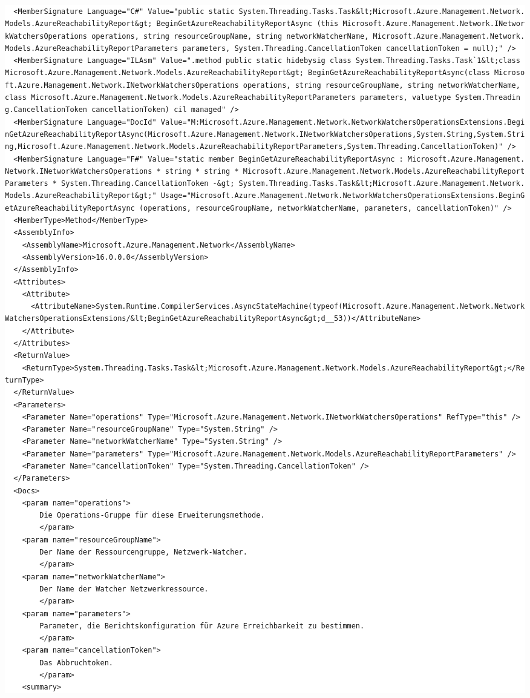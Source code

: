       <MemberSignature Language="C#" Value="public static System.Threading.Tasks.Task&lt;Microsoft.Azure.Management.Network.Models.AzureReachabilityReport&gt; BeginGetAzureReachabilityReportAsync (this Microsoft.Azure.Management.Network.INetworkWatchersOperations operations, string resourceGroupName, string networkWatcherName, Microsoft.Azure.Management.Network.Models.AzureReachabilityReportParameters parameters, System.Threading.CancellationToken cancellationToken = null);" />
      <MemberSignature Language="ILAsm" Value=".method public static hidebysig class System.Threading.Tasks.Task`1&lt;class Microsoft.Azure.Management.Network.Models.AzureReachabilityReport&gt; BeginGetAzureReachabilityReportAsync(class Microsoft.Azure.Management.Network.INetworkWatchersOperations operations, string resourceGroupName, string networkWatcherName, class Microsoft.Azure.Management.Network.Models.AzureReachabilityReportParameters parameters, valuetype System.Threading.CancellationToken cancellationToken) cil managed" />
      <MemberSignature Language="DocId" Value="M:Microsoft.Azure.Management.Network.NetworkWatchersOperationsExtensions.BeginGetAzureReachabilityReportAsync(Microsoft.Azure.Management.Network.INetworkWatchersOperations,System.String,System.String,Microsoft.Azure.Management.Network.Models.AzureReachabilityReportParameters,System.Threading.CancellationToken)" />
      <MemberSignature Language="F#" Value="static member BeginGetAzureReachabilityReportAsync : Microsoft.Azure.Management.Network.INetworkWatchersOperations * string * string * Microsoft.Azure.Management.Network.Models.AzureReachabilityReportParameters * System.Threading.CancellationToken -&gt; System.Threading.Tasks.Task&lt;Microsoft.Azure.Management.Network.Models.AzureReachabilityReport&gt;" Usage="Microsoft.Azure.Management.Network.NetworkWatchersOperationsExtensions.BeginGetAzureReachabilityReportAsync (operations, resourceGroupName, networkWatcherName, parameters, cancellationToken)" />
      <MemberType>Method</MemberType>
      <AssemblyInfo>
        <AssemblyName>Microsoft.Azure.Management.Network</AssemblyName>
        <AssemblyVersion>16.0.0.0</AssemblyVersion>
      </AssemblyInfo>
      <Attributes>
        <Attribute>
          <AttributeName>System.Runtime.CompilerServices.AsyncStateMachine(typeof(Microsoft.Azure.Management.Network.NetworkWatchersOperationsExtensions/&lt;BeginGetAzureReachabilityReportAsync&gt;d__53))</AttributeName>
        </Attribute>
      </Attributes>
      <ReturnValue>
        <ReturnType>System.Threading.Tasks.Task&lt;Microsoft.Azure.Management.Network.Models.AzureReachabilityReport&gt;</ReturnType>
      </ReturnValue>
      <Parameters>
        <Parameter Name="operations" Type="Microsoft.Azure.Management.Network.INetworkWatchersOperations" RefType="this" />
        <Parameter Name="resourceGroupName" Type="System.String" />
        <Parameter Name="networkWatcherName" Type="System.String" />
        <Parameter Name="parameters" Type="Microsoft.Azure.Management.Network.Models.AzureReachabilityReportParameters" />
        <Parameter Name="cancellationToken" Type="System.Threading.CancellationToken" />
      </Parameters>
      <Docs>
        <param name="operations">
            Die Operations-Gruppe für diese Erweiterungsmethode.
            </param>
        <param name="resourceGroupName">
            Der Name der Ressourcengruppe, Netzwerk-Watcher.
            </param>
        <param name="networkWatcherName">
            Der Name der Watcher Netzwerkressource.
            </param>
        <param name="parameters">
            Parameter, die Berichtskonfiguration für Azure Erreichbarkeit zu bestimmen.
            </param>
        <param name="cancellationToken">
            Das Abbruchtoken.
            </param>
        <summary>